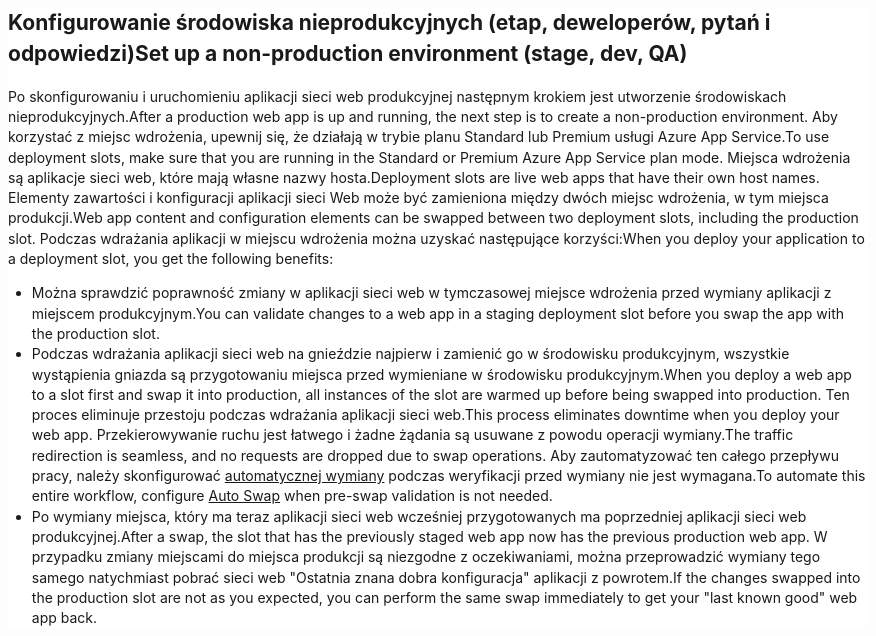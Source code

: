 ## <a name="set-up-a-non-production-environment-stage-dev-qa"></a><span data-ttu-id="e4493-108">Konfigurowanie środowiska nieprodukcyjnych (etap, deweloperów, pytań i odpowiedzi)</span><span class="sxs-lookup"><span data-stu-id="e4493-108">Set up a non-production environment (stage, dev, QA)</span></span>
<span data-ttu-id="e4493-109">Po skonfigurowaniu i uruchomieniu aplikacji sieci web produkcyjnej następnym krokiem jest utworzenie środowiskach nieprodukcyjnych.</span><span class="sxs-lookup"><span data-stu-id="e4493-109">After a production web app is up and running, the next step is to create a non-production environment.</span></span> <span data-ttu-id="e4493-110">Aby korzystać z miejsc wdrożenia, upewnij się, że działają w trybie planu Standard lub Premium usługi Azure App Service.</span><span class="sxs-lookup"><span data-stu-id="e4493-110">To use deployment slots, make sure that you are running in the Standard or Premium Azure App Service plan mode.</span></span> <span data-ttu-id="e4493-111">Miejsca wdrożenia są aplikacje sieci web, które mają własne nazwy hosta.</span><span class="sxs-lookup"><span data-stu-id="e4493-111">Deployment slots are live web apps that have their own host names.</span></span> <span data-ttu-id="e4493-112">Elementy zawartości i konfiguracji aplikacji sieci Web może być zamieniona między dwóch miejsc wdrożenia, w tym miejsca produkcji.</span><span class="sxs-lookup"><span data-stu-id="e4493-112">Web app content and configuration elements can be swapped between two deployment slots, including the production slot.</span></span> <span data-ttu-id="e4493-113">Podczas wdrażania aplikacji w miejscu wdrożenia można uzyskać następujące korzyści:</span><span class="sxs-lookup"><span data-stu-id="e4493-113">When you deploy your application to a deployment slot, you get the following benefits:</span></span>

- <span data-ttu-id="e4493-114">Można sprawdzić poprawność zmiany w aplikacji sieci web w tymczasowej miejsce wdrożenia przed wymiany aplikacji z miejscem produkcyjnym.</span><span class="sxs-lookup"><span data-stu-id="e4493-114">You can validate changes to a web app in a staging deployment slot before you swap the app with the production slot.</span></span>
- <span data-ttu-id="e4493-115">Podczas wdrażania aplikacji sieci web na gnieździe najpierw i zamienić go w środowisku produkcyjnym, wszystkie wystąpienia gniazda są przygotowaniu miejsca przed wymieniane w środowisku produkcyjnym.</span><span class="sxs-lookup"><span data-stu-id="e4493-115">When you deploy a web app to a slot first and swap it into production, all instances of the slot are warmed up before being swapped into production.</span></span> <span data-ttu-id="e4493-116">Ten proces eliminuje przestoju podczas wdrażania aplikacji sieci web.</span><span class="sxs-lookup"><span data-stu-id="e4493-116">This process eliminates downtime when you deploy your web app.</span></span> <span data-ttu-id="e4493-117">Przekierowywanie ruchu jest łatwego i żadne żądania są usuwane z powodu operacji wymiany.</span><span class="sxs-lookup"><span data-stu-id="e4493-117">The traffic redirection is seamless, and no requests are dropped due to swap operations.</span></span> <span data-ttu-id="e4493-118">Aby zautomatyzować ten całego przepływu pracy, należy skonfigurować [automatycznej wymiany](web-sites-staged-publishing.md#configure-auto-swap) podczas weryfikacji przed wymiany nie jest wymagana.</span><span class="sxs-lookup"><span data-stu-id="e4493-118">To automate this entire workflow, configure [Auto Swap](web-sites-staged-publishing.md#configure-auto-swap) when pre-swap validation is not needed.</span></span>
- <span data-ttu-id="e4493-119">Po wymiany miejsca, który ma teraz aplikacji sieci web wcześniej przygotowanych ma poprzedniej aplikacji sieci web produkcyjnej.</span><span class="sxs-lookup"><span data-stu-id="e4493-119">After a swap, the slot that has the previously staged web app now has the previous production web app.</span></span> <span data-ttu-id="e4493-120">W przypadku zmiany miejscami do miejsca produkcji są niezgodne z oczekiwaniami, można przeprowadzić wymiany tego samego natychmiast pobrać sieci web "Ostatnia znana dobra konfiguracja" aplikacji z powrotem.</span><span class="sxs-lookup"><span data-stu-id="e4493-120">If the changes swapped into the production slot are not as you expected, you can perform the same swap immediately to get your "last known good" web app back.</span></span>
